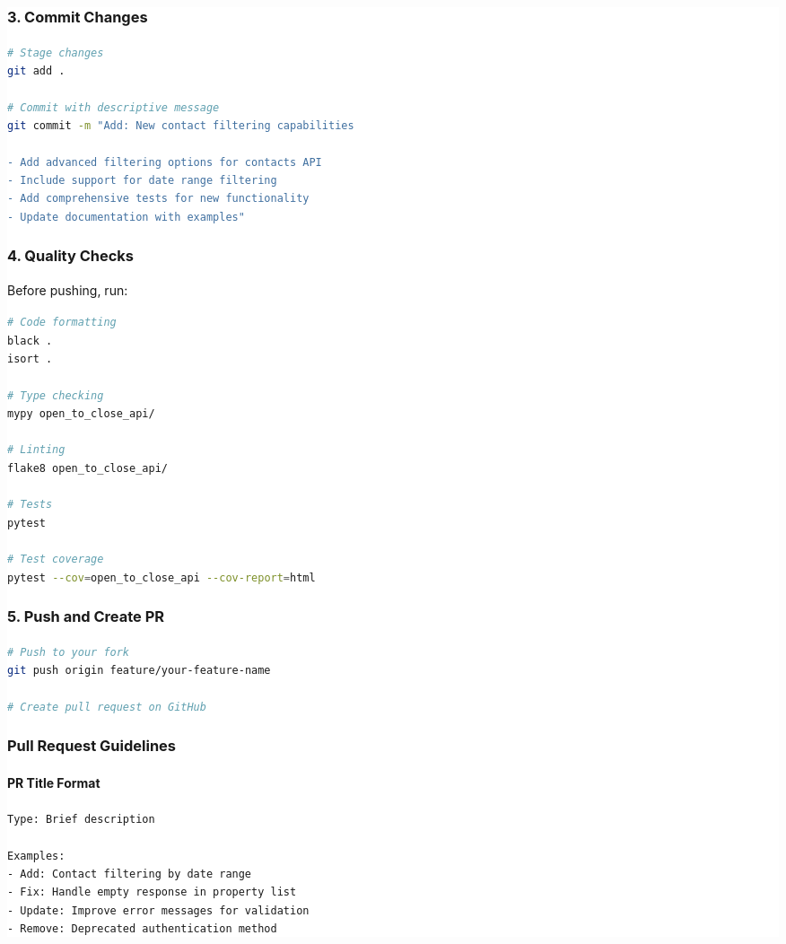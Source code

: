 ### 3. Commit Changes

```bash
# Stage changes
git add .

# Commit with descriptive message
git commit -m "Add: New contact filtering capabilities

- Add advanced filtering options for contacts API
- Include support for date range filtering
- Add comprehensive tests for new functionality
- Update documentation with examples"
```

### 4. Quality Checks

Before pushing, run:

```bash
# Code formatting
black .
isort .

# Type checking
mypy open_to_close_api/

# Linting
flake8 open_to_close_api/

# Tests
pytest

# Test coverage
pytest --cov=open_to_close_api --cov-report=html
```

### 5. Push and Create PR

```bash
# Push to your fork
git push origin feature/your-feature-name

# Create pull request on GitHub
```

### Pull Request Guidelines

#### PR Title Format
```
Type: Brief description

Examples:
- Add: Contact filtering by date range
- Fix: Handle empty response in property list
- Update: Improve error messages for validation
- Remove: Deprecated authentication method
```
